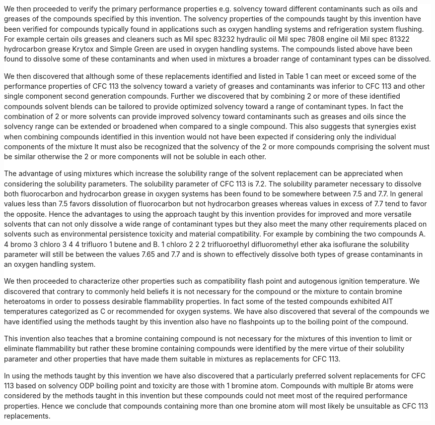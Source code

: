 We then proceeded to verify the primary performance properties e.g. solvency toward different contaminants such as oils and greases of the compounds specified by this invention. The solvency properties of the compounds taught by this invention have been verified for compounds typically found in applications such as oxygen handling systems and refrigeration system flushing. For example certain oils greases and cleaners such as Mil spec 83232 hydraulic oil Mil spec 7808 engine oil Mil spec 81322 hydrocarbon grease Krytox and Simple Green are used in oxygen handling systems. The compounds listed above have been found to dissolve some of these contaminants and when used in mixtures a broader range of contaminant types can be dissolved.

We then discovered that although some of these replacements identified and listed in Table 1 can meet or exceed some of the performance properties of CFC 113 the solvency toward a variety of greases and contaminants was inferior to CFC 113 and other single component second generation compounds. Further we discovered that by combining 2 or more of these identified compounds solvent blends can be tailored to provide optimized solvency toward a range of contaminant types. In fact the combination of 2 or more solvents can provide improved solvency toward contaminants such as greases and oils since the solvency range can be extended or broadened when compared to a single compound. This also suggests that synergies exist when combining compounds identified in this invention would not have been expected if considering only the individual components of the mixture It must also be recognized that the solvency of the 2 or more compounds comprising the solvent must be similar otherwise the 2 or more components will not be soluble in each other.

The advantage of using mixtures which increase the solubility range of the solvent replacement can be appreciated when considering the solubility parameters. The solubility parameter of CFC 113 is 7.2. The solubility parameter necessary to dissolve both fluorocarbon and hydrocarbon grease in oxygen systems has been found to be somewhere between 7.5 and 7.7. In general values less than 7.5 favors dissolution of fluorocarbon but not hydrocarbon greases whereas values in excess of 7.7 tend to favor the opposite. Hence the advantages to using the approach taught by this invention provides for improved and more versatile solvents that can not only dissolve a wide range of contaminant types but they also meet the many other requirements placed on solvents such as environmental persistence toxicity and material compatibility. For example by combining the two compounds A. 4 bromo 3 chloro 3 4 4 trifluoro 1 butene and B. 1 chloro 2 2 2 trifluoroethyl difluoromethyl ether aka isoflurane the solubility parameter will still be between the values 7.65 and 7.7 and is shown to effectively dissolve both types of grease contaminants in an oxygen handling system.

We then proceeded to characterize other properties such as compatibility flash point and autogenous ignition temperature. We discovered that contrary to commonly held beliefs it is not necessary for the compound or the mixture to contain bromine heteroatoms in order to possess desirable flammability properties. In fact some of the tested compounds exhibited AIT temperatures categorized as C or recommended for oxygen systems. We have also discovered that several of the compounds we have identified using the methods taught by this invention also have no flashpoints up to the boiling point of the compound.

This invention also teaches that a bromine containing compound is not necessary for the mixtures of this invention to limit or eliminate flammability but rather these bromine containing compounds were identified by the mere virtue of their solubility parameter and other properties that have made them suitable in mixtures as replacements for CFC 113.

In using the methods taught by this invention we have also discovered that a particularly preferred solvent replacements for CFC 113 based on solvency ODP boiling point and toxicity are those with 1 bromine atom. Compounds with multiple Br atoms were considered by the methods taught in this invention but these compounds could not meet most of the required performance properties. Hence we conclude that compounds containing more than one bromine atom will most likely be unsuitable as CFC 113 replacements.
